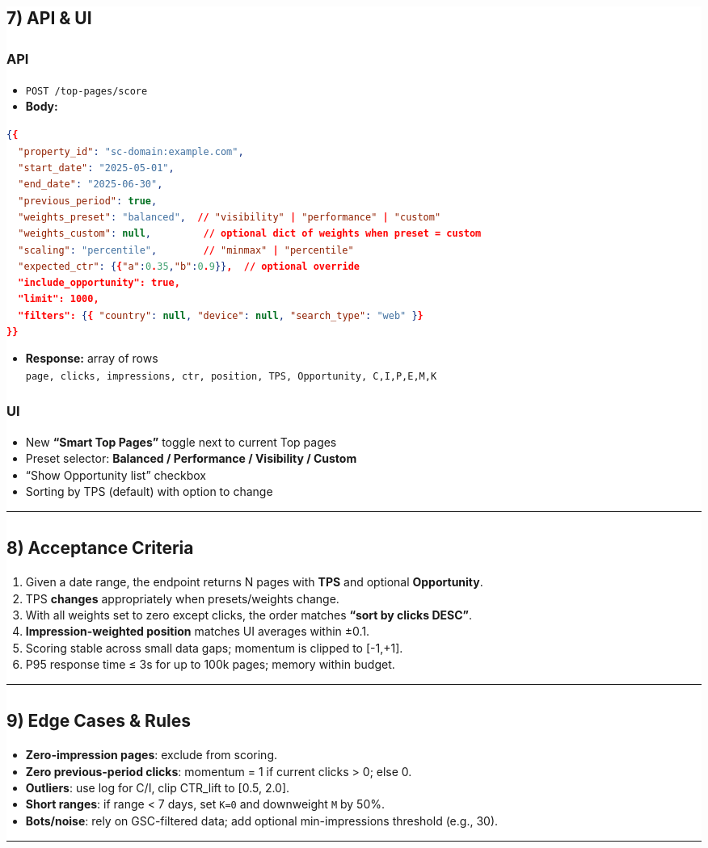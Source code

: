 
## 7) API & UI

### API
- `POST /top-pages/score`
- **Body:** 
```json
{{
  "property_id": "sc-domain:example.com",
  "start_date": "2025-05-01",
  "end_date": "2025-06-30",
  "previous_period": true,
  "weights_preset": "balanced",  // "visibility" | "performance" | "custom"
  "weights_custom": null,         // optional dict of weights when preset = custom
  "scaling": "percentile",        // "minmax" | "percentile"
  "expected_ctr": {{"a":0.35,"b":0.9}},  // optional override
  "include_opportunity": true,
  "limit": 1000,
  "filters": {{ "country": null, "device": null, "search_type": "web" }}
}}
```
- **Response:** array of rows  
`page, clicks, impressions, ctr, position, TPS, Opportunity, C,I,P,E,M,K`

### UI
- New **“Smart Top Pages”** toggle next to current Top pages
- Preset selector: **Balanced / Performance / Visibility / Custom**
- “Show Opportunity list” checkbox
- Sorting by TPS (default) with option to change

---

## 8) Acceptance Criteria

1. Given a date range, the endpoint returns N pages with **TPS** and optional **Opportunity**.  
2. TPS **changes** appropriately when presets/weights change.  
3. With all weights set to zero except clicks, the order matches **“sort by clicks DESC”**.  
4. **Impression-weighted position** matches UI averages within ±0.1.  
5. Scoring stable across small data gaps; momentum is clipped to [-1,+1].  
6. P95 response time ≤ 3s for up to 100k pages; memory within budget.

---

## 9) Edge Cases & Rules

- **Zero-impression pages**: exclude from scoring.  
- **Zero previous-period clicks**: momentum = 1 if current clicks > 0; else 0.  
- **Outliers**: use log for C/I, clip CTR_lift to [0.5, 2.0].  
- **Short ranges**: if range < 7 days, set `K=0` and downweight `M` by 50%.  
- **Bots/noise**: rely on GSC-filtered data; add optional min-impressions threshold (e.g., 30).

---